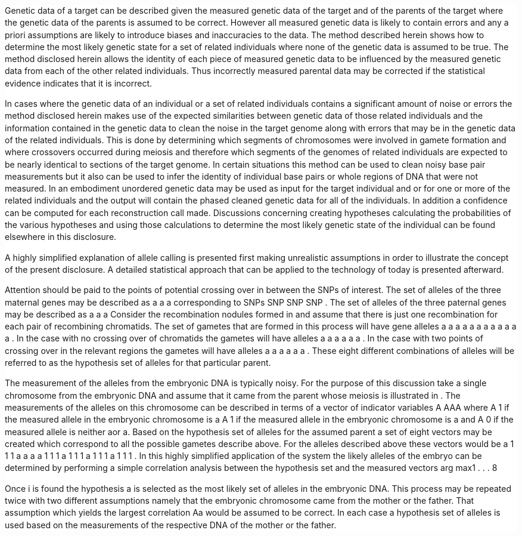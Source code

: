 Genetic data of a target can be described given the measured genetic data of the target and of the parents of the target where the genetic data of the parents is assumed to be correct. However all measured genetic data is likely to contain errors and any a priori assumptions are likely to introduce biases and inaccuracies to the data. The method described herein shows how to determine the most likely genetic state for a set of related individuals where none of the genetic data is assumed to be true. The method disclosed herein allows the identity of each piece of measured genetic data to be influenced by the measured genetic data from each of the other related individuals. Thus incorrectly measured parental data may be corrected if the statistical evidence indicates that it is incorrect.

In cases where the genetic data of an individual or a set of related individuals contains a significant amount of noise or errors the method disclosed herein makes use of the expected similarities between genetic data of those related individuals and the information contained in the genetic data to clean the noise in the target genome along with errors that may be in the genetic data of the related individuals. This is done by determining which segments of chromosomes were involved in gamete formation and where crossovers occurred during meiosis and therefore which segments of the genomes of related individuals are expected to be nearly identical to sections of the target genome. In certain situations this method can be used to clean noisy base pair measurements but it also can be used to infer the identity of individual base pairs or whole regions of DNA that were not measured. In an embodiment unordered genetic data may be used as input for the target individual and or for one or more of the related individuals and the output will contain the phased cleaned genetic data for all of the individuals. In addition a confidence can be computed for each reconstruction call made. Discussions concerning creating hypotheses calculating the probabilities of the various hypotheses and using those calculations to determine the most likely genetic state of the individual can be found elsewhere in this disclosure.

A highly simplified explanation of allele calling is presented first making unrealistic assumptions in order to illustrate the concept of the present disclosure. A detailed statistical approach that can be applied to the technology of today is presented afterward.

Attention should be paid to the points of potential crossing over in between the SNPs of interest. The set of alleles of the three maternal genes may be described as a a a corresponding to SNPs SNP SNP SNP . The set of alleles of the three paternal genes may be described as a a a Consider the recombination nodules formed in and assume that there is just one recombination for each pair of recombining chromatids. The set of gametes that are formed in this process will have gene alleles a a a a a a a a a a a a . In the case with no crossing over of chromatids the gametes will have alleles a a a a a a . In the case with two points of crossing over in the relevant regions the gametes will have alleles a a a a a a . These eight different combinations of alleles will be referred to as the hypothesis set of alleles for that particular parent.

The measurement of the alleles from the embryonic DNA is typically noisy. For the purpose of this discussion take a single chromosome from the embryonic DNA and assume that it came from the parent whose meiosis is illustrated in . The measurements of the alleles on this chromosome can be described in terms of a vector of indicator variables A AAA where A 1 if the measured allele in the embryonic chromosome is a A 1 if the measured allele in the embryonic chromosome is a and A 0 if the measured allele is neither aor a. Based on the hypothesis set of alleles for the assumed parent a set of eight vectors may be created which correspond to all the possible gametes describe above. For the alleles described above these vectors would be a 1 1 1 a a a a 1 1 1 a 1 1 1 a 1 1 1 a 1 1 1 . In this highly simplified application of the system the likely alleles of the embryo can be determined by performing a simple correlation analysis between the hypothesis set and the measured vectors arg max1 . . . 8

Once i is found the hypothesis a is selected as the most likely set of alleles in the embryonic DNA. This process may be repeated twice with two different assumptions namely that the embryonic chromosome came from the mother or the father. That assumption which yields the largest correlation Aa would be assumed to be correct. In each case a hypothesis set of alleles is used based on the measurements of the respective DNA of the mother or the father.
